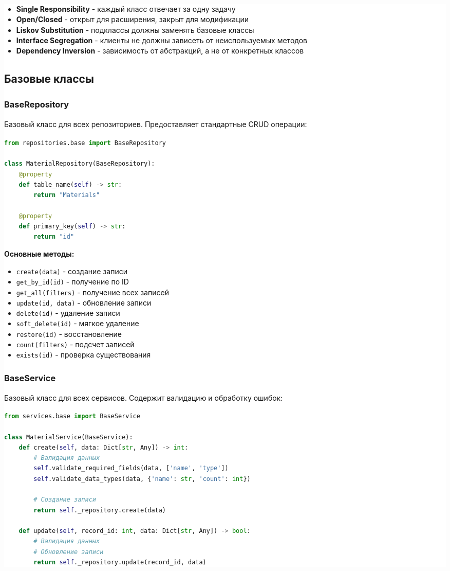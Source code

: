 - **Single Responsibility** - каждый класс отвечает за одну задачу
- **Open/Closed** - открыт для расширения, закрыт для модификации
- **Liskov Substitution** - подклассы должны заменять базовые классы
- **Interface Segregation** - клиенты не должны зависеть от неиспользуемых методов
- **Dependency Inversion** - зависимость от абстракций, а не от конкретных классов

## Базовые классы

### BaseRepository

Базовый класс для всех репозиториев. Предоставляет стандартные CRUD операции:

```python
from repositories.base import BaseRepository

class MaterialRepository(BaseRepository):
    @property
    def table_name(self) -> str:
        return "Materials"

    @property
    def primary_key(self) -> str:
        return "id"
```

**Основные методы:**

- `create(data)` - создание записи
- `get_by_id(id)` - получение по ID
- `get_all(filters)` - получение всех записей
- `update(id, data)` - обновление записи
- `delete(id)` - удаление записи
- `soft_delete(id)` - мягкое удаление
- `restore(id)` - восстановление
- `count(filters)` - подсчет записей
- `exists(id)` - проверка существования

### BaseService

Базовый класс для всех сервисов. Содержит валидацию и обработку ошибок:

```python
from services.base import BaseService

class MaterialService(BaseService):
    def create(self, data: Dict[str, Any]) -> int:
        # Валидация данных
        self.validate_required_fields(data, ['name', 'type'])
        self.validate_data_types(data, {'name': str, 'count': int})

        # Создание записи
        return self._repository.create(data)

    def update(self, record_id: int, data: Dict[str, Any]) -> bool:
        # Валидация данных
        # Обновление записи
        return self._repository.update(record_id, data)
```
